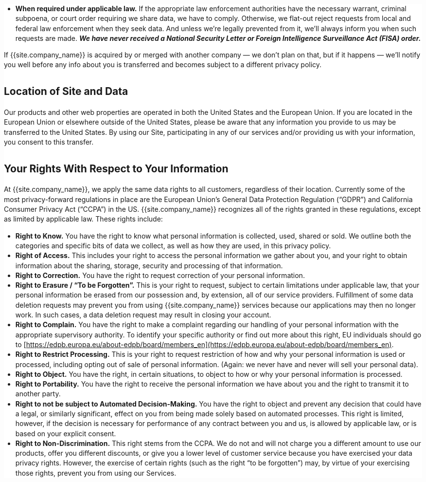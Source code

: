 - **When required under applicable law.** If the appropriate law enforcement authorities have the necessary warrant, criminal subpoena, or court order requiring we share data, we have to comply. Otherwise, we flat-out reject requests from local and federal law enforcement when they seek data. And unless we’re legally prevented from it, we’ll always inform you when such requests are made. **_We have never received a National Security Letter or Foreign Intelligence Surveillance Act (FISA) order._**

If {{site.company_name}} is acquired by or merged with another company — we don’t plan on that, but if it happens — we’ll notify you well before any info about you is transferred and becomes subject to a different privacy policy.

## Location of Site and Data

Our products and other web properties are operated in both the United States and the European Union. If you are located in the European Union or elsewhere outside of the United States, please be aware that any information you provide to us may be transferred to the United States. By using our Site, participating in any of our services and/or providing us with your information, you consent to this transfer.

## Your Rights With Respect to Your Information

At {{site.company_name}}, we apply the same data rights to all customers, regardless of their location. Currently some of the most privacy-forward regulations in place are the European Union’s General Data Protection Regulation (“GDPR”) and California Consumer Privacy Act (“CCPA”) in the US. {{site.company_name}} recognizes all of the rights granted in these regulations, except as limited by applicable law. These rights include:

- **Right to Know.** You have the right to know what personal information is collected, used, shared or sold. We outline both the categories and specific bits of data we collect, as well as how they are used, in this privacy policy.
- **Right of Access.** This includes your right to access the personal information we gather about you, and your right to obtain information about the sharing, storage, security and processing of that information.
- **Right to Correction.** You have the right to request correction of your personal information.
- **Right to Erasure / “To be Forgotten”.** This is your right to request, subject to certain limitations under applicable law, that your personal information be erased from our possession and, by extension, all of our service providers. Fulfillment of some data deletion requests may prevent you from using {{site.company_name}} services because our applications may then no longer work. In such cases, a data deletion request may result in closing your account.
- **Right to Complain.** You have the right to make a complaint regarding our handling of your personal information with the appropriate supervisory authority. To identify your specific authority or find out more about this right, EU individuals should go to [https://edpb.europa.eu/about-edpb/board/members_en](https://edpb.europa.eu/about-edpb/board/members_en).
- **Right to Restrict Processing.** This is your right to request restriction of how and why your personal information is used or processed, including opting out of sale of personal information. (Again: we never have and never will sell your personal data).
- **Right to Object.** You have the right, in certain situations, to object to how or why your personal information is processed.
- **Right to Portability.** You have the right to receive the personal information we have about you and the right to transmit it to another party.
- **Right to not be subject to Automated Decision-Making.** You have the right to object and prevent any decision that could have a legal, or similarly significant, effect on you from being made solely based on automated processes. This right is limited, however, if the decision is necessary for performance of any contract between you and us, is allowed by applicable law, or is based on your explicit consent.
- **Right to Non-Discrimination.** This right stems from the CCPA. We do not and will not charge you a different amount to use our products, offer you different discounts, or give you a lower level of customer service because you have exercised your data privacy rights. However, the exercise of certain rights (such as the right “to be forgotten”) may, by virtue of your exercising those rights, prevent you from using our Services.
